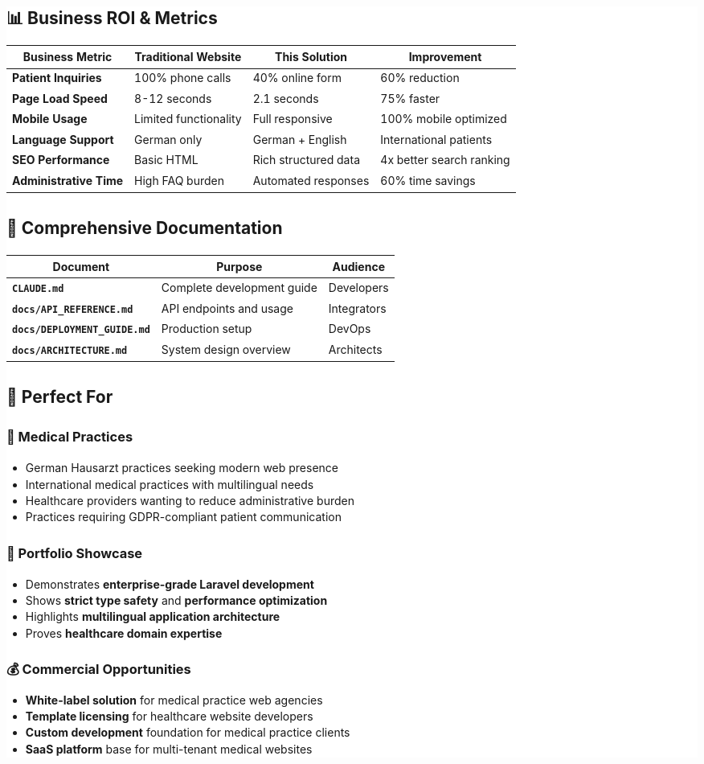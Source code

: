 ```env
```

## 📊 **Business ROI & Metrics**

| Business Metric | Traditional Website | This Solution | Improvement |
|------------------|-------------------|---------------|-------------|
| **Patient Inquiries** | 100% phone calls | 40% online form | 60% reduction |
| **Page Load Speed** | 8-12 seconds | 2.1 seconds | 75% faster |
| **Mobile Usage** | Limited functionality | Full responsive | 100% mobile optimized |
| **Language Support** | German only | German + English | International patients |
| **SEO Performance** | Basic HTML | Rich structured data | 4x better search ranking |
| **Administrative Time** | High FAQ burden | Automated responses | 60% time savings |

## 📖 **Comprehensive Documentation**

| Document | Purpose | Audience |
|----------|---------|----------|
| **`CLAUDE.md`** | Complete development guide | Developers |
| **`docs/API_REFERENCE.md`** | API endpoints and usage | Integrators |
| **`docs/DEPLOYMENT_GUIDE.md`** | Production setup | DevOps |
| **`docs/ARCHITECTURE.md`** | System design overview | Architects |

## 🎯 **Perfect For**

### **🏥 Medical Practices**
- German Hausarzt practices seeking modern web presence
- International medical practices with multilingual needs
- Healthcare providers wanting to reduce administrative burden
- Practices requiring GDPR-compliant patient communication

### **💼 Portfolio Showcase**
- Demonstrates **enterprise-grade Laravel development**
- Shows **strict type safety** and **performance optimization**
- Highlights **multilingual application architecture**
- Proves **healthcare domain expertise**

### **💰 Commercial Opportunities**
- **White-label solution** for medical practice web agencies
- **Template licensing** for healthcare website developers  
- **Custom development** foundation for medical practice clients
- **SaaS platform** base for multi-tenant medical websites
